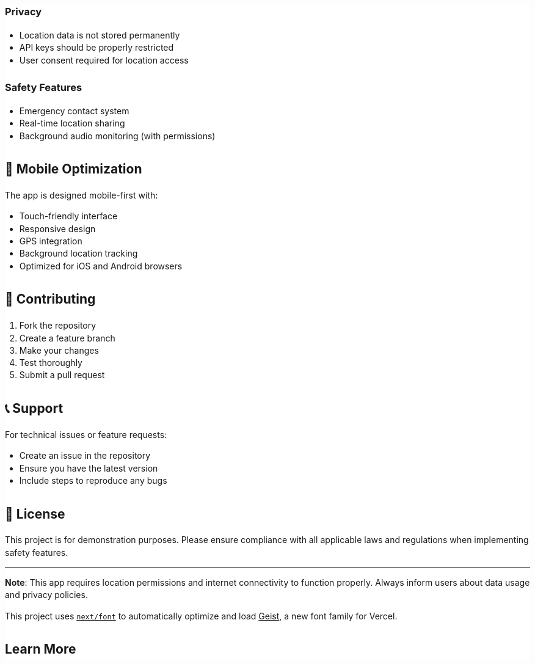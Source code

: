 ### Privacy

- Location data is not stored permanently
- API keys should be properly restricted
- User consent required for location access

### Safety Features

- Emergency contact system
- Real-time location sharing
- Background audio monitoring (with permissions)

## 📱 Mobile Optimization

The app is designed mobile-first with:

- Touch-friendly interface
- Responsive design
- GPS integration
- Background location tracking
- Optimized for iOS and Android browsers

## 🤝 Contributing

1. Fork the repository
2. Create a feature branch
3. Make your changes
4. Test thoroughly
5. Submit a pull request

## 📞 Support

For technical issues or feature requests:

- Create an issue in the repository
- Ensure you have the latest version
- Include steps to reproduce any bugs

## 📄 License

This project is for demonstration purposes. Please ensure compliance with all applicable laws and regulations when implementing safety features.

---

**Note**: This app requires location permissions and internet connectivity to function properly. Always inform users about data usage and privacy policies.

This project uses [`next/font`](https://nextjs.org/docs/app/building-your-application/optimizing/fonts) to automatically optimize and load [Geist](https://vercel.com/font), a new font family for Vercel.

## Learn More
